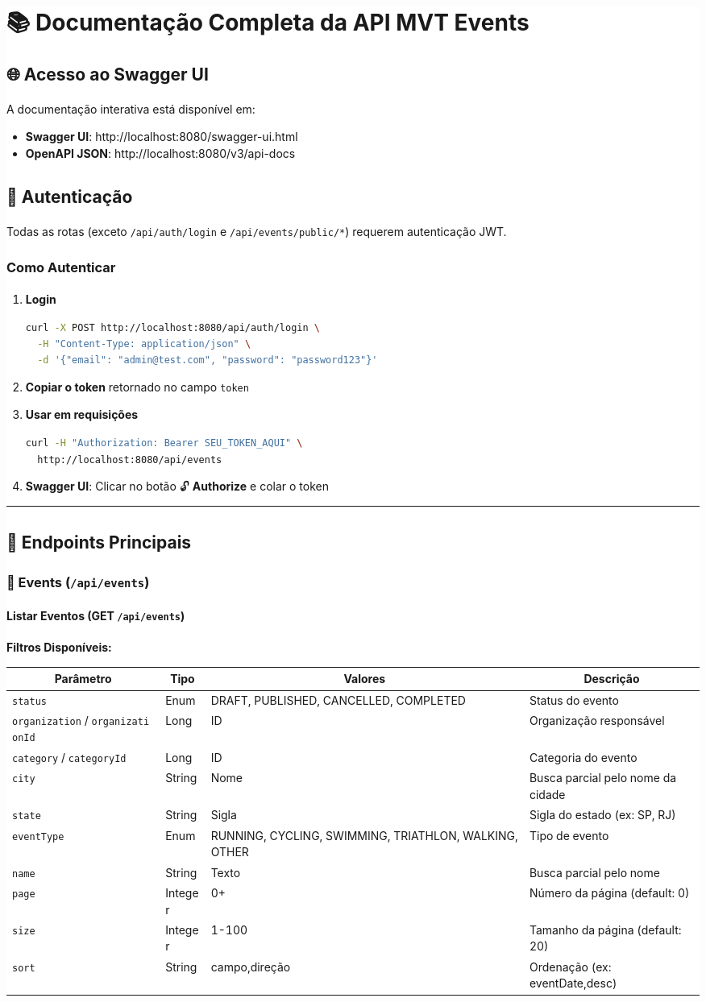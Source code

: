 # 📚 Documentação Completa da API MVT Events

## 🌐 Acesso ao Swagger UI

A documentação interativa está disponível em:

- **Swagger UI**: http://localhost:8080/swagger-ui.html
- **OpenAPI JSON**: http://localhost:8080/v3/api-docs

## 🔐 Autenticação

Todas as rotas (exceto `/api/auth/login` e `/api/events/public/*`) requerem autenticação JWT.

### Como Autenticar

1. **Login**

   ```bash
   curl -X POST http://localhost:8080/api/auth/login \
     -H "Content-Type: application/json" \
     -d '{"email": "admin@test.com", "password": "password123"}'
   ```

2. **Copiar o token** retornado no campo `token`

3. **Usar em requisições**

   ```bash
   curl -H "Authorization: Bearer SEU_TOKEN_AQUI" \
     http://localhost:8080/api/events
   ```

4. **Swagger UI**: Clicar no botão 🔓 **Authorize** e colar o token

---

## 🎯 Endpoints Principais

### 📅 Events (`/api/events`)

#### Listar Eventos (GET `/api/events`)

**Filtros Disponíveis:**

| Parâmetro                         | Tipo    | Valores                                               | Descrição                         |
| --------------------------------- | ------- | ----------------------------------------------------- | --------------------------------- |
| `status`                          | Enum    | DRAFT, PUBLISHED, CANCELLED, COMPLETED                | Status do evento                  |
| `organization` / `organizationId` | Long    | ID                                                    | Organização responsável           |
| `category` / `categoryId`         | Long    | ID                                                    | Categoria do evento               |
| `city`                            | String  | Nome                                                  | Busca parcial pelo nome da cidade |
| `state`                           | String  | Sigla                                                 | Sigla do estado (ex: SP, RJ)      |
| `eventType`                       | Enum    | RUNNING, CYCLING, SWIMMING, TRIATHLON, WALKING, OTHER | Tipo de evento                    |
| `name`                            | String  | Texto                                                 | Busca parcial pelo nome           |
| `page`                            | Integer | 0+                                                    | Número da página (default: 0)     |
| `size`                            | Integer | 1-100                                                 | Tamanho da página (default: 20)   |
| `sort`                            | String  | campo,direção                                         | Ordenação (ex: eventDate,desc)    |
